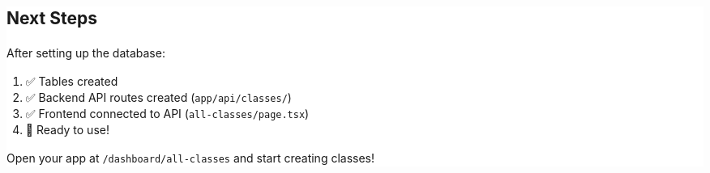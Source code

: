 
## Next Steps

After setting up the database:
1. ✅ Tables created
2. ✅ Backend API routes created (`app/api/classes/`)
3. ✅ Frontend connected to API (`all-classes/page.tsx`)
4. 🚀 Ready to use!

Open your app at `/dashboard/all-classes` and start creating classes!
